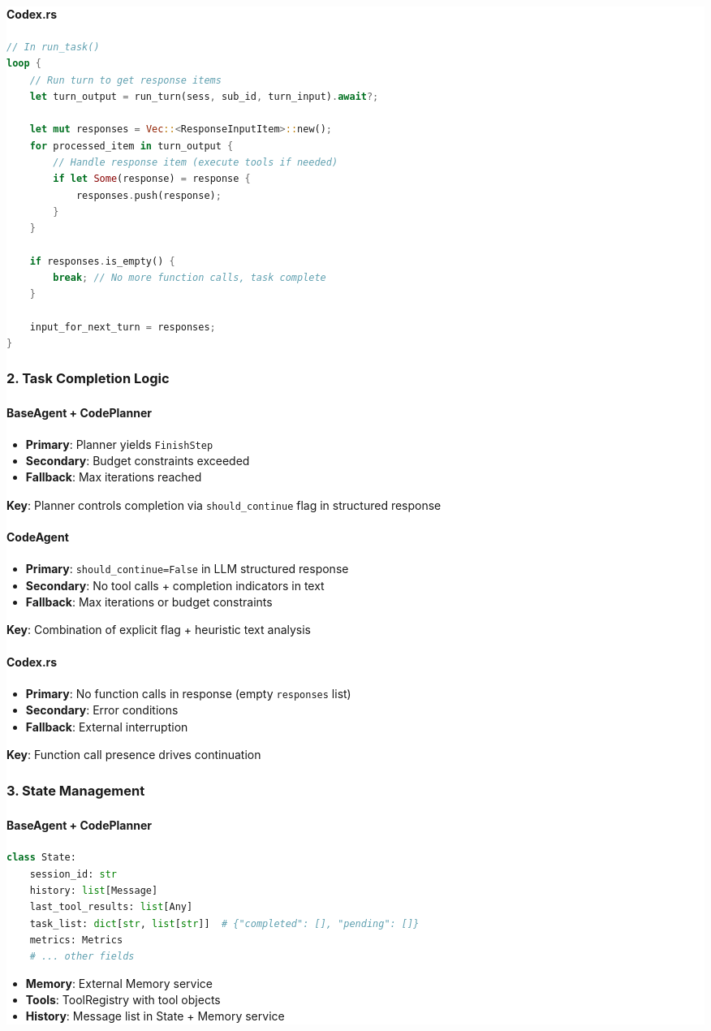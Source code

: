 #### Codex.rs
```rust
// In run_task()
loop {
    // Run turn to get response items
    let turn_output = run_turn(sess, sub_id, turn_input).await?;
    
    let mut responses = Vec::<ResponseInputItem>::new();
    for processed_item in turn_output {
        // Handle response item (execute tools if needed)
        if let Some(response) = response {
            responses.push(response);
        }
    }
    
    if responses.is_empty() {
        break; // No more function calls, task complete
    }
    
    input_for_next_turn = responses;
}
```

### 2. Task Completion Logic

#### BaseAgent + CodePlanner
- **Primary**: Planner yields `FinishStep` 
- **Secondary**: Budget constraints exceeded
- **Fallback**: Max iterations reached

**Key**: Planner controls completion via `should_continue` flag in structured response

#### CodeAgent
- **Primary**: `should_continue=False` in LLM structured response
- **Secondary**: No tool calls + completion indicators in text
- **Fallback**: Max iterations or budget constraints

**Key**: Combination of explicit flag + heuristic text analysis

#### Codex.rs
- **Primary**: No function calls in response (empty `responses` list)
- **Secondary**: Error conditions
- **Fallback**: External interruption

**Key**: Function call presence drives continuation

### 3. State Management

#### BaseAgent + CodePlanner
```python
class State:
    session_id: str
    history: list[Message]
    last_tool_results: list[Any]
    task_list: dict[str, list[str]]  # {"completed": [], "pending": []}
    metrics: Metrics
    # ... other fields
```
- **Memory**: External Memory service
- **Tools**: ToolRegistry with tool objects
- **History**: Message list in State + Memory service
